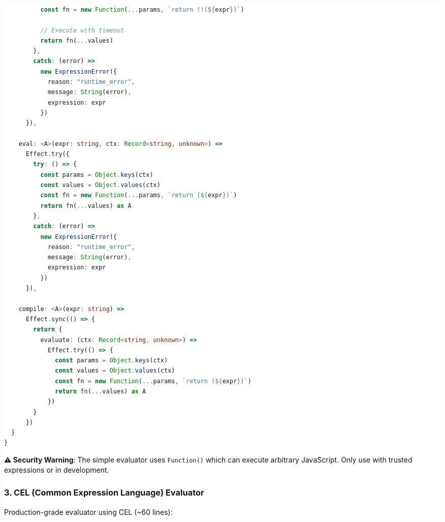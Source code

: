 ```typescript
          const fn = new Function(...params, `return !!(${expr})`)

          // Execute with timeout
          return fn(...values)
        },
        catch: (error) =>
          new ExpressionError({
            reason: "runtime_error",
            message: String(error),
            expression: expr
          })
      }),

    eval: <A>(expr: string, ctx: Record<string, unknown>) =>
      Effect.try({
        try: () => {
          const params = Object.keys(ctx)
          const values = Object.values(ctx)
          const fn = new Function(...params, `return (${expr})`)
          return fn(...values) as A
        },
        catch: (error) =>
          new ExpressionError({
            reason: "runtime_error",
            message: String(error),
            expression: expr
          })
      }),

    compile: <A>(expr: string) =>
      Effect.sync(() => {
        return {
          evaluate: (ctx: Record<string, unknown>) =>
            Effect.try(() => {
              const params = Object.keys(ctx)
              const values = Object.values(ctx)
              const fn = new Function(...params, `return (${expr})`)
              return fn(...values) as A
            })
        }
      })
  }
}
```

**⚠️ Security Warning**: The simple evaluator uses `Function()` which can execute arbitrary JavaScript. Only use with trusted expressions or in development.

### 3. CEL (Common Expression Language) Evaluator

Production-grade evaluator using CEL (~60 lines):
